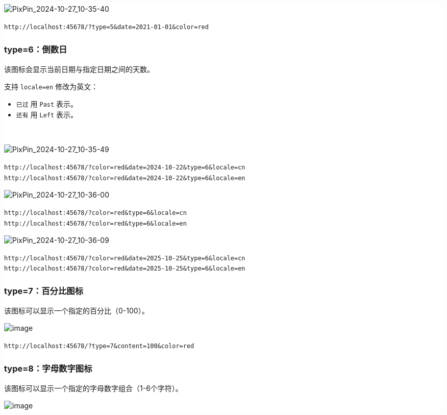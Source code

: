 ![PixPin_2024-10-27_10-35-40](https://github.com/user-attachments/assets/82ca79d5-ff75-4b53-8d03-99c1e8b63df9)

```markdown
http://localhost:45678/?type=5&date=2021-01-01&color=red
```

### type=6：倒数日

该图标会显示当前日期与指定日期之间的天数。

支持 `locale=en`​ 修改为英文：

* ​`已过`​ 用 `Past`​ 表示。
* ​`还有`​ 用 `Left`​ 表示。

‍

![PixPin_2024-10-27_10-35-49](https://github.com/user-attachments/assets/f18a15c6-d3fd-40d9-be6a-e72c00bc54c0)
​

```markdown
http://localhost:45678/?color=red&date=2024-10-22&type=6&locale=cn
http://localhost:45678/?color=red&date=2024-10-22&type=6&locale=en
```

![PixPin_2024-10-27_10-36-00](https://github.com/user-attachments/assets/f46015ad-8562-4850-b10a-2acf3c1a540d)
​

```markdown
http://localhost:45678/?color=red&type=6&locale=cn
http://localhost:45678/?color=red&type=6&locale=en
```

![PixPin_2024-10-27_10-36-09](https://github.com/user-attachments/assets/5837b337-8582-4c94-8a11-52a616644811)
​

```markdown
http://localhost:45678/?color=red&date=2025-10-25&type=6&locale=cn
http://localhost:45678/?color=red&date=2025-10-25&type=6&locale=en
```

### type=7：百分比图标

该图标可以显示一个指定的百分比（0-100）。

![image](https://github.com/user-attachments/assets/1dcfc1d0-81be-4edb-a499-54eb1043846c)
​

```markdown
http://localhost:45678/?type=7&content=100&color=red
```

### type=8：字母数字图标

该图标可以显示一个指定的字母数字组合（1-6个字符）。

![image](https://github.com/user-attachments/assets/bf1af73c-0246-4565-a006-4bb8518757ef)
​
